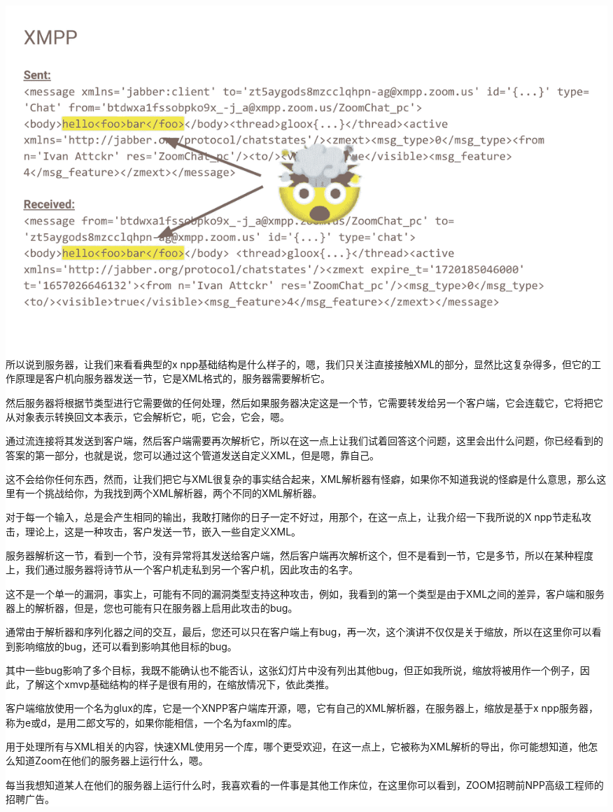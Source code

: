 ![](img/913cafcbd12ec169ecbcdaf3a96febfb_4.png)

所以说到服务器，让我们来看看典型的x npp基础结构是什么样子的，嗯，我们只关注直接接触XML的部分，显然比这复杂得多，但它的工作原理是客户机向服务器发送一节，它是XML格式的，服务器需要解析它。

然后服务器将根据节类型进行它需要做的任何处理，然后如果服务器决定这是一个节，它需要转发给另一个客户端，它会连载它，它将把它从对象表示转换回文本表示，它会解析它，呃，它会，它会，嗯。

通过流连接将其发送到客户端，然后客户端需要再次解析它，所以在这一点上让我们试着回答这个问题，这里会出什么问题，你已经看到的答案的第一部分，也就是说，您可以通过这个管道发送自定义XML，但是嗯，靠自己。

这不会给你任何东西，然而，让我们把它与XML很复杂的事实结合起来，XML解析器有怪癖，如果你不知道我说的怪癖是什么意思，那么这里有一个挑战给你，为我找到两个XML解析器，两个不同的XML解析器。

对于每一个输入，总是会产生相同的输出，我敢打赌你的日子一定不好过，用那个，在这一点上，让我介绍一下我所说的X npp节走私攻击，理论上，这是一种攻击，客户发送一节，嵌入一些自定义XML。

服务器解析这一节，看到一个节，没有异常将其发送给客户端，然后客户端再次解析这个，但不是看到一节，它是多节，所以在某种程度上，我们通过服务器将诗节从一个客户机走私到另一个客户机，因此攻击的名字。

这不是一个单一的漏洞，事实上，可能有不同的漏洞类型支持这种攻击，例如，我看到的第一个类型是由于XML之间的差异，客户端和服务器上的解析器，但是，您也可能有只在服务器上启用此攻击的bug。

通常由于解析器和序列化器之间的交互，最后，您还可以只在客户端上有bug，再一次，这个演讲不仅仅是关于缩放，所以在这里你可以看到影响缩放的bug，还可以看到影响其他目标的bug。

其中一些bug影响了多个目标，我既不能确认也不能否认，这张幻灯片中没有列出其他bug，但正如我所说，缩放将被用作一个例子，因此，了解这个xmvp基础结构的样子是很有用的，在缩放情况下，依此类推。

客户端缩放使用一个名为glux的库，它是一个XNPP客户端库开源，嗯，它有自己的XML解析器，在服务器上，缩放是基于x npp服务器，称为e或d，是用二郎文写的，如果你能相信，一个名为faxml的库。

用于处理所有与XML相关的内容，快速XML使用另一个库，哪个更受欢迎，在这一点上，它被称为XML解析的导出，你可能想知道，他怎么知道Zoom在他们的服务器上运行什么，嗯。

每当我想知道某人在他们的服务器上运行什么时，我喜欢看的一件事是其他工作床位，在这里你可以看到，ZOOM招聘前NPP高级工程师的招聘广告。


